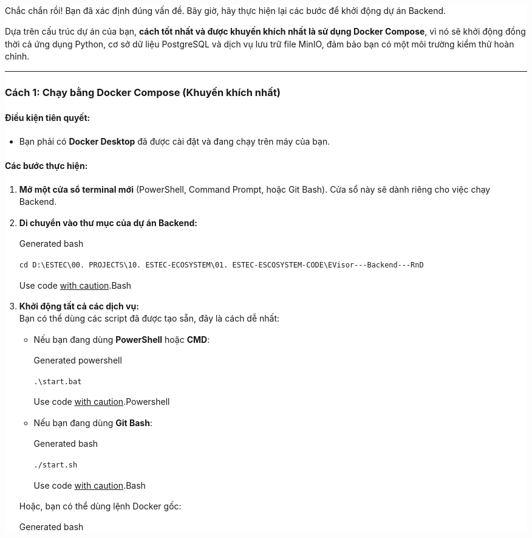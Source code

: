 

Chắc chắn rồi! Bạn đã xác định đúng vấn đề. Bây giờ, hãy thực hiện lại các bước để khởi động dự án Backend.

Dựa trên cấu trúc dự án của bạn, **cách tốt nhất và được khuyến khích nhất là sử dụng Docker Compose**, vì nó sẽ khởi động đồng thời cả ứng dụng Python, cơ sở dữ liệu PostgreSQL và dịch vụ lưu trữ file MinIO, đảm bảo bạn có một môi trường kiểm thử hoàn chỉnh.

---

### **Cách 1: Chạy bằng Docker Compose (Khuyến khích nhất)**

#### **Điều kiện tiên quyết:**

- Bạn phải có **Docker Desktop** đã được cài đặt và đang chạy trên máy của bạn.
    

#### **Các bước thực hiện:**

1. **Mở một cửa sổ terminal mới** (PowerShell, Command Prompt, hoặc Git Bash). Cửa sổ này sẽ dành riêng cho việc chạy Backend.
    
2. **Di chuyển vào thư mục của dự án Backend:**
    
    Generated bash
    
    ```
    cd D:\ESTEC\00. PROJECTS\10. ESTEC-ECOSYSTEM\01. ESTEC-ESCOSYSTEM-CODE\EVisor---Backend---RnD
    ```
    
    Use code [with caution](https://support.google.com/legal/answer/13505487).Bash
    
3. **Khởi động tất cả các dịch vụ:**  
    Bạn có thể dùng các script đã được tạo sẵn, đây là cách dễ nhất:
    
    - Nếu bạn đang dùng **PowerShell** hoặc **CMD**:
        
        Generated powershell
        
        ```
        .\start.bat
        ```
        
        Use code [with caution](https://support.google.com/legal/answer/13505487).Powershell
        
    - Nếu bạn đang dùng **Git Bash**:
        
        Generated bash
        
        ```
        ./start.sh
        ```
        
        Use code [with caution](https://support.google.com/legal/answer/13505487).Bash
        
    
    Hoặc, bạn có thể dùng lệnh Docker gốc:
    
    Generated bash
    